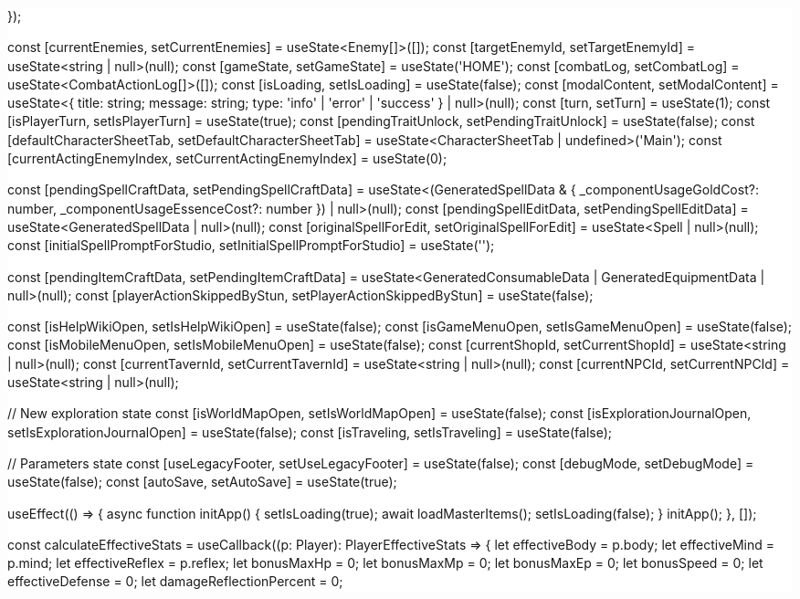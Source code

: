   });

  const [currentEnemies, setCurrentEnemies] = useState<Enemy[]>([]);
  const [targetEnemyId, setTargetEnemyId] = useState<string | null>(null);
  const [gameState, setGameState] = useState<GameState>('HOME');
  const [combatLog, setCombatLog] = useState<CombatActionLog[]>([]);
  const [isLoading, setIsLoading] = useState(false);
  const [modalContent, setModalContent] = useState<{ title: string; message: string; type: 'info' | 'error' | 'success' } | null>(null);
  const [turn, setTurn] = useState(1);
  const [isPlayerTurn, setIsPlayerTurn] = useState(true);
  const [pendingTraitUnlock, setPendingTraitUnlock] = useState(false);
  const [defaultCharacterSheetTab, setDefaultCharacterSheetTab] = useState<CharacterSheetTab | undefined>('Main');
  const [currentActingEnemyIndex, setCurrentActingEnemyIndex] = useState(0);

  const [pendingSpellCraftData, setPendingSpellCraftData] = useState<(GeneratedSpellData & { _componentUsageGoldCost?: number, _componentUsageEssenceCost?: number }) | null>(null);
  const [pendingSpellEditData, setPendingSpellEditData] = useState<GeneratedSpellData | null>(null);
  const [originalSpellForEdit, setOriginalSpellForEdit] = useState<Spell | null>(null);
  const [initialSpellPromptForStudio, setInitialSpellPromptForStudio] = useState<string>('');


  const [pendingItemCraftData, setPendingItemCraftData] = useState<GeneratedConsumableData | GeneratedEquipmentData | null>(null);
  const [playerActionSkippedByStun, setPlayerActionSkippedByStun] = useState(false);

  const [isHelpWikiOpen, setIsHelpWikiOpen] = useState(false);
  const [isGameMenuOpen, setIsGameMenuOpen] = useState(false);
  const [isMobileMenuOpen, setIsMobileMenuOpen] = useState(false);
  const [currentShopId, setCurrentShopId] = useState<string | null>(null);
  const [currentTavernId, setCurrentTavernId] = useState<string | null>(null);
  const [currentNPCId, setCurrentNPCId] = useState<string | null>(null);
  
  // New exploration state
  const [isWorldMapOpen, setIsWorldMapOpen] = useState(false);
  const [isExplorationJournalOpen, setIsExplorationJournalOpen] = useState(false);
  const [isTraveling, setIsTraveling] = useState(false);

  // Parameters state
  const [useLegacyFooter, setUseLegacyFooter] = useState(false);
  const [debugMode, setDebugMode] = useState(false);
  const [autoSave, setAutoSave] = useState(true);

  useEffect(() => {
    async function initApp() {
      setIsLoading(true);
      await loadMasterItems(); 
      setIsLoading(false);
    }
    initApp();
  }, []);


  const calculateEffectiveStats = useCallback((p: Player): PlayerEffectiveStats => {
    let effectiveBody = p.body;
    let effectiveMind = p.mind;
    let effectiveReflex = p.reflex;
    let bonusMaxHp = 0;
    let bonusMaxMp = 0;
    let bonusMaxEp = 0;
    let bonusSpeed = 0;
    let effectiveDefense = 0;
    let damageReflectionPercent = 0;
